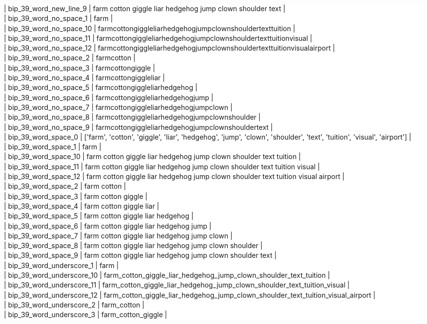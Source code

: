 | bip_39_word_new_line_9 | farm
cotton
giggle
liar
hedgehog
jump
clown
shoulder
text |  
| bip_39_word_no_space_1 | farm |  
| bip_39_word_no_space_10 | farmcottongiggleliarhedgehogjumpclownshouldertexttuition |  
| bip_39_word_no_space_11 | farmcottongiggleliarhedgehogjumpclownshouldertexttuitionvisual |  
| bip_39_word_no_space_12 | farmcottongiggleliarhedgehogjumpclownshouldertexttuitionvisualairport |  
| bip_39_word_no_space_2 | farmcotton |  
| bip_39_word_no_space_3 | farmcottongiggle |  
| bip_39_word_no_space_4 | farmcottongiggleliar |  
| bip_39_word_no_space_5 | farmcottongiggleliarhedgehog |  
| bip_39_word_no_space_6 | farmcottongiggleliarhedgehogjump |  
| bip_39_word_no_space_7 | farmcottongiggleliarhedgehogjumpclown |  
| bip_39_word_no_space_8 | farmcottongiggleliarhedgehogjumpclownshoulder |  
| bip_39_word_no_space_9 | farmcottongiggleliarhedgehogjumpclownshouldertext |  
| bip_39_word_space_0 | ['farm', 'cotton', 'giggle', 'liar', 'hedgehog', 'jump', 'clown', 'shoulder', 'text', 'tuition', 'visual', 'airport'] |  
| bip_39_word_space_1 | farm |  
| bip_39_word_space_10 | farm cotton giggle liar hedgehog jump clown shoulder text tuition |  
| bip_39_word_space_11 | farm cotton giggle liar hedgehog jump clown shoulder text tuition visual |  
| bip_39_word_space_12 | farm cotton giggle liar hedgehog jump clown shoulder text tuition visual airport |  
| bip_39_word_space_2 | farm cotton |  
| bip_39_word_space_3 | farm cotton giggle |  
| bip_39_word_space_4 | farm cotton giggle liar |  
| bip_39_word_space_5 | farm cotton giggle liar hedgehog |  
| bip_39_word_space_6 | farm cotton giggle liar hedgehog jump |  
| bip_39_word_space_7 | farm cotton giggle liar hedgehog jump clown |  
| bip_39_word_space_8 | farm cotton giggle liar hedgehog jump clown shoulder |  
| bip_39_word_space_9 | farm cotton giggle liar hedgehog jump clown shoulder text |  
| bip_39_word_underscore_1 | farm |  
| bip_39_word_underscore_10 | farm_cotton_giggle_liar_hedgehog_jump_clown_shoulder_text_tuition |  
| bip_39_word_underscore_11 | farm_cotton_giggle_liar_hedgehog_jump_clown_shoulder_text_tuition_visual |  
| bip_39_word_underscore_12 | farm_cotton_giggle_liar_hedgehog_jump_clown_shoulder_text_tuition_visual_airport |  
| bip_39_word_underscore_2 | farm_cotton |  
| bip_39_word_underscore_3 | farm_cotton_giggle |  